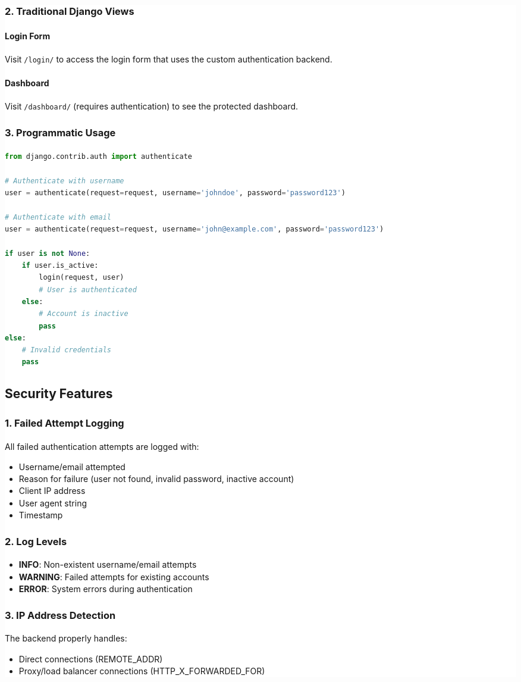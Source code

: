 ### 2. Traditional Django Views

#### Login Form
Visit `/login/` to access the login form that uses the custom authentication backend.

#### Dashboard
Visit `/dashboard/` (requires authentication) to see the protected dashboard.

### 3. Programmatic Usage

```python
from django.contrib.auth import authenticate

# Authenticate with username
user = authenticate(request=request, username='johndoe', password='password123')

# Authenticate with email
user = authenticate(request=request, username='john@example.com', password='password123')

if user is not None:
    if user.is_active:
        login(request, user)
        # User is authenticated
    else:
        # Account is inactive
        pass
else:
    # Invalid credentials
    pass
```

## Security Features

### 1. Failed Attempt Logging
All failed authentication attempts are logged with:
- Username/email attempted
- Reason for failure (user not found, invalid password, inactive account)
- Client IP address
- User agent string
- Timestamp

### 2. Log Levels
- **INFO**: Non-existent username/email attempts
- **WARNING**: Failed attempts for existing accounts
- **ERROR**: System errors during authentication

### 3. IP Address Detection
The backend properly handles:
- Direct connections (REMOTE_ADDR)
- Proxy/load balancer connections (HTTP_X_FORWARDED_FOR)
